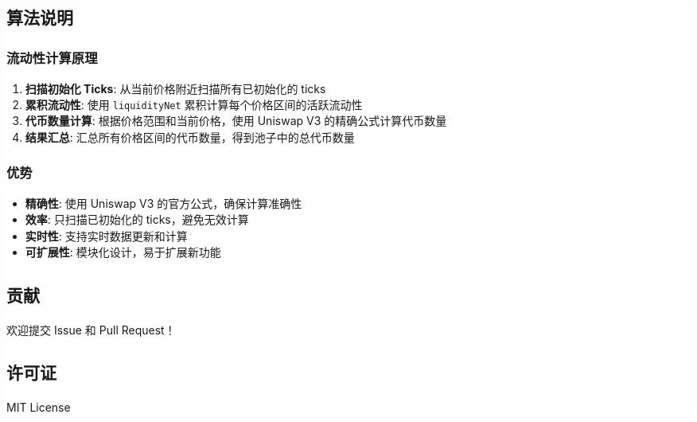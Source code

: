 ## 算法说明

### 流动性计算原理
1. **扫描初始化 Ticks**: 从当前价格附近扫描所有已初始化的 ticks
2. **累积流动性**: 使用 `liquidityNet` 累积计算每个价格区间的活跃流动性
3. **代币数量计算**: 根据价格范围和当前价格，使用 Uniswap V3 的精确公式计算代币数量
4. **结果汇总**: 汇总所有价格区间的代币数量，得到池子中的总代币数量

### 优势
- **精确性**: 使用 Uniswap V3 的官方公式，确保计算准确性
- **效率**: 只扫描已初始化的 ticks，避免无效计算
- **实时性**: 支持实时数据更新和计算
- **可扩展性**: 模块化设计，易于扩展新功能

## 贡献

欢迎提交 Issue 和 Pull Request！

## 许可证

MIT License
